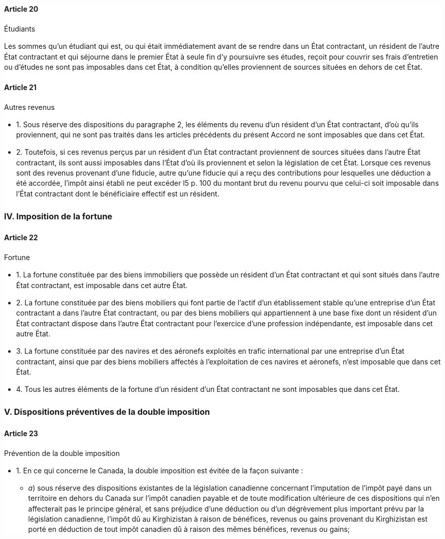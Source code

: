 #### Article 20  
Étudiants

Les sommes qu’un étudiant qui est, ou qui était immédiatement avant de se rendre dans un État contractant, un résident de l’autre État contractant et qui séjourne dans le premier État à seule fin d’y poursuivre ses études, reçoit pour couvrir ses frais d’entretien ou d’études ne sont pas imposables dans cet État, à condition qu’elles proviennent de sources situées en dehors de cet État.

#### Article 21  
Autres revenus

  * 1. Sous réserve des dispositions du paragraphe 2, les éléments du revenu d’un résident d’un État contractant, d’où qu’ils proviennent, qui ne sont pas traités dans les articles précédents du présent Accord ne sont imposables que dans cet État.

  * 2. Toutefois, si ces revenus perçus par un résident d’un État contractant proviennent de sources situées dans l’autre État contractant, ils sont aussi imposables dans l’État d’où ils proviennent et selon la législation de cet État. Lorsque ces revenus sont des revenus provenant d’une fiducie, autre qu’une fiducie qui a reçu des contributions pour lesquelles une déduction a été accordée, l’impôt ainsi établi ne peut excéder l5 p. 100 du montant brut du revenu pourvu que celui-ci soit imposable dans l’État contractant dont le bénéficiaire effectif est un résident.

### IV. Imposition de la fortune

#### Article 22  
Fortune

  * 1. La fortune constituée par des biens immobiliers que possède un résident d’un État contractant et qui sont situés dans l’autre État contractant, est imposable dans cet autre État.

  * 2. La fortune constituée par des biens mobiliers qui font partie de l’actif d’un établissement stable qu’une entreprise d’un État contractant a dans l’autre État contractant, ou par des biens mobiliers qui appartiennent à une base fixe dont un résident d’un État contractant dispose dans l’autre État contractant pour l’exercice d’une profession indépendante, est imposable dans cet autre État.

  * 3. La fortune constituée par des navires et des aéronefs exploités en trafic international par une entreprise d’un État contractant, ainsi que par des biens mobiliers affectés à l’exploitation de ces navires et aéronefs, n’est imposable que dans cet État.

  * 4. Tous les autres éléments de la fortune d’un résident d’un État contractant ne sont imposables que dans cet État.

### V. Dispositions préventives de la double imposition

#### Article 23  
Prévention de la double imposition

  * 1. En ce qui concerne le Canada, la double imposition est évitée de la façon suivante :

    * _a_) sous réserve des dispositions existantes de la législation canadienne concernant l’imputation de l’impôt payé dans un territoire en dehors du Canada sur l’impôt canadien payable et de toute modification ultérieure de ces dispositions qui n’en affecterait pas le principe général, et sans préjudice d’une déduction ou d’un dégrèvement plus important prévu par la législation canadienne, l’impôt dû au Kirghizistan à raison de bénéfices, revenus ou gains provenant du Kirghizistan est porté en déduction de tout impôt canadien dû à raison des mêmes bénéfices, revenus ou gains;
